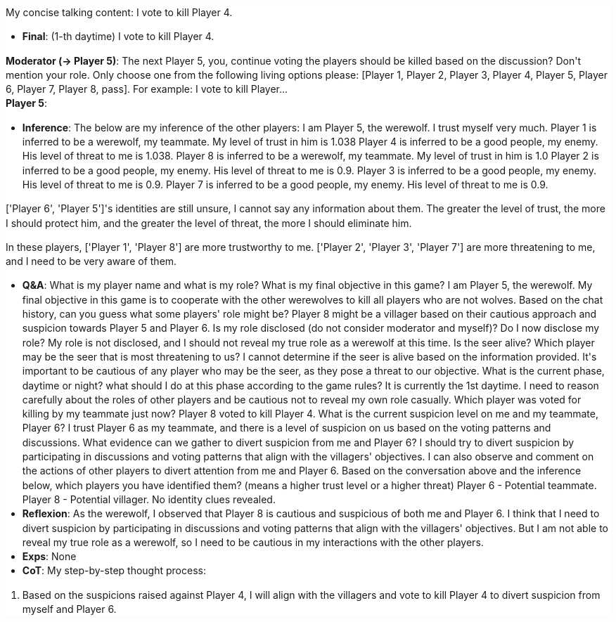 My concise talking content: I vote to kill Player 4.  

- **Final**: (1-th daytime) I vote to kill Player 4.  

**Moderator (-> Player 5)**: The next Player 5, you, continue voting the players should be killed based on the discussion? Don't mention your role. Only choose one from the following living options please: [Player 1, Player 2, Player 3, Player 4, Player 5, Player 6, Player 7, Player 8, pass]. For example: I vote to kill Player...  
**Player 5**:  
- **Inference**: 
The below are my inference of the other players:
I am Player 5, the werewolf. I trust myself very much.
Player 1 is inferred to be a werewolf, my teammate. My level of trust in him is 1.038
Player 4 is inferred to be a good people, my enemy. His level of threat to me is 1.038.
Player 8 is inferred to be a werewolf, my teammate. My level of trust in him is 1.0
Player 2 is inferred to be a good people, my enemy. His level of threat to me is 0.9.
Player 3 is inferred to be a good people, my enemy. His level of threat to me is 0.9.
Player 7 is inferred to be a good people, my enemy. His level of threat to me is 0.9.


['Player 6', 'Player 5']'s identities are still unsure, I cannot say any information about them.
The greater the level of trust, the more I should protect him, and the greater the level of threat, the more I should eliminate him.

In these players, ['Player 1', 'Player 8'] are more trustworthy to me. ['Player 2', 'Player 3', 'Player 7'] are more threatening to me, and I need to be very aware of them.  
- **Q&A**: What is my player name and what is my role? What is my final objective in this game? I am Player 5, the werewolf. My final objective in this game is to cooperate with the other werewolves to kill all players who are not wolves.
Based on the chat history, can you guess what some players' role might be? Player 8 might be a villager based on their cautious approach and suspicion towards Player 5 and Player 6.
Is my role disclosed (do not consider moderator and myself)? Do I now disclose my role? My role is not disclosed, and I should not reveal my true role as a werewolf at this time.
Is the seer alive? Which player may be the seer that is most threatening to us? I cannot determine if the seer is alive based on the information provided. It's important to be cautious of any player who may be the seer, as they pose a threat to our objective.
What is the current phase, daytime or night? what should I do at this phase according to the game rules? It is currently the 1st daytime. I need to reason carefully about the roles of other players and be cautious not to reveal my own role casually.
Which player was voted for killing by my teammate just now? Player 8 voted to kill Player 4.
What is the current suspicion level on me and my teammate, Player 6? I trust Player 6 as my teammate, and there is a level of suspicion on us based on the voting patterns and discussions.
What evidence can we gather to divert suspicion from me and Player 6? I should try to divert suspicion by participating in discussions and voting patterns that align with the villagers' objectives. I can also observe and comment on the actions of other players to divert attention from me and Player 6.
Based on the conversation above and the inference below, which players you have identified them? (means a higher trust level or a higher threat) Player 6 - Potential teammate. Player 8 - Potential villager. No identity clues revealed.  
- **Reflexion**: As the werewolf, I observed that Player 8 is cautious and suspicious of both me and Player 6. I think that I need to divert suspicion by participating in discussions and voting patterns that align with the villagers' objectives. But I am not able to reveal my true role as a werewolf, so I need to be cautious in my interactions with the other players.  
- **Exps**: None  
- **CoT**: My step-by-step thought process:
1. Based on the suspicions raised against Player 4, I will align with the villagers and vote to kill Player 4 to divert suspicion from myself and Player 6.

